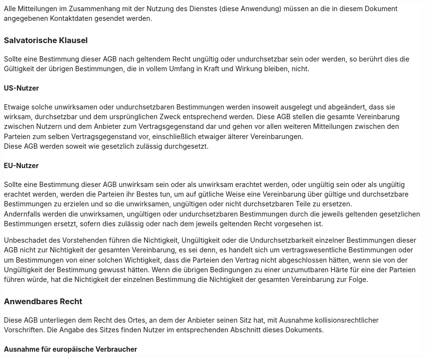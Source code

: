 Alle Mitteilungen im Zusammenhang mit der Nutzung des Dienstes (diese
Anwendung) müssen an die in diesem Dokument angegebenen Kontaktdaten
gesendet werden.

### Salvatorische Klausel 

Sollte eine Bestimmung dieser AGB nach geltendem Recht ungültig oder
undurchsetzbar sein oder werden, so berührt dies die Gültigkeit der
übrigen Bestimmungen, die in vollem Umfang in Kraft und Wirkung bleiben,
nicht.

#### US-Nutzer

Etwaige solche unwirksamen oder undurchsetzbaren Bestimmungen werden
insoweit ausgelegt und abgeändert, dass sie wirksam, durchsetzbar und
dem ursprünglichen Zweck entsprechend werden. Diese AGB stellen die
gesamte Vereinbarung zwischen Nutzern und dem Anbieter zum
Vertragsgegenstand dar und gehen vor allen weiteren Mitteilungen
zwischen den Parteien zum selben Vertragsgegenstand vor, einschließlich
etwaiger älterer Vereinbarungen.  
Diese AGB werden soweit wie gesetzlich zulässig durchgesetzt.

#### EU-Nutzer

Sollte eine Bestimmung dieser AGB unwirksam sein oder als unwirksam
erachtet werden, oder ungültig sein oder als ungültig erachtet werden,
werden die Parteien ihr Bestes tun, um auf gütliche Weise eine
Vereinbarung über gültige und durchsetzbare Bestimmungen zu erzielen und
so die unwirksamen, ungültigen oder nicht durchsetzbaren Teile zu
ersetzen.  
Andernfalls werden die unwirksamen, ungültigen oder undurchsetzbaren
Bestimmungen durch die jeweils geltenden gesetzlichen Bestimmungen
ersetzt, sofern dies zulässig oder nach dem jeweils geltenden Recht
vorgesehen ist.

Unbeschadet des Vorstehenden führen die Nichtigkeit, Ungültigkeit oder
die Undurchsetzbarkeit einzelner Bestimmungen dieser AGB nicht zur
Nichtigkeit der gesamten Vereinbarung, es sei denn, es handelt sich um
vertragswesentliche Bestimmungen oder um Bestimmungen von einer solchen
Wichtigkeit, dass die Parteien den Vertrag nicht abgeschlossen hätten,
wenn sie von der Ungültigkeit der Bestimmung gewusst hätten. Wenn die
übrigen Bedingungen zu einer unzumutbaren Härte für eine der Parteien
führen würde, hat die Nichtigkeit der einzelnen Bestimmung die
Nichtigkeit der gesamten Vereinbarung zur Folge.

### Anwendbares Recht

Diese AGB unterliegen dem Recht des Ortes, an dem der Anbieter seinen
Sitz hat, mit Ausnahme kollisionsrechtlicher Vorschriften. Die Angabe
des Sitzes finden Nutzer im entsprechenden Abschnitt dieses Dokuments.

#### Ausnahme für europäische Verbraucher
